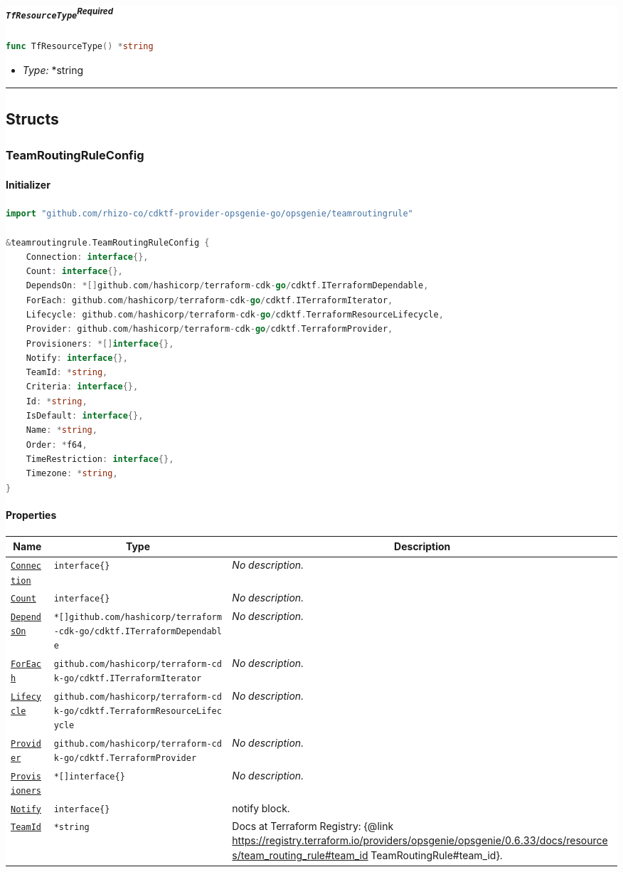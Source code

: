 
##### `TfResourceType`<sup>Required</sup> <a name="TfResourceType" id="rhizo-co-terraform-provider-opsgenie.teamRoutingRule.TeamRoutingRule.property.tfResourceType"></a>

```go
func TfResourceType() *string
```

- *Type:* *string

---

## Structs <a name="Structs" id="Structs"></a>

### TeamRoutingRuleConfig <a name="TeamRoutingRuleConfig" id="rhizo-co-terraform-provider-opsgenie.teamRoutingRule.TeamRoutingRuleConfig"></a>

#### Initializer <a name="Initializer" id="rhizo-co-terraform-provider-opsgenie.teamRoutingRule.TeamRoutingRuleConfig.Initializer"></a>

```go
import "github.com/rhizo-co/cdktf-provider-opsgenie-go/opsgenie/teamroutingrule"

&teamroutingrule.TeamRoutingRuleConfig {
	Connection: interface{},
	Count: interface{},
	DependsOn: *[]github.com/hashicorp/terraform-cdk-go/cdktf.ITerraformDependable,
	ForEach: github.com/hashicorp/terraform-cdk-go/cdktf.ITerraformIterator,
	Lifecycle: github.com/hashicorp/terraform-cdk-go/cdktf.TerraformResourceLifecycle,
	Provider: github.com/hashicorp/terraform-cdk-go/cdktf.TerraformProvider,
	Provisioners: *[]interface{},
	Notify: interface{},
	TeamId: *string,
	Criteria: interface{},
	Id: *string,
	IsDefault: interface{},
	Name: *string,
	Order: *f64,
	TimeRestriction: interface{},
	Timezone: *string,
}
```

#### Properties <a name="Properties" id="Properties"></a>

| **Name** | **Type** | **Description** |
| --- | --- | --- |
| <code><a href="#rhizo-co-terraform-provider-opsgenie.teamRoutingRule.TeamRoutingRuleConfig.property.connection">Connection</a></code> | <code>interface{}</code> | *No description.* |
| <code><a href="#rhizo-co-terraform-provider-opsgenie.teamRoutingRule.TeamRoutingRuleConfig.property.count">Count</a></code> | <code>interface{}</code> | *No description.* |
| <code><a href="#rhizo-co-terraform-provider-opsgenie.teamRoutingRule.TeamRoutingRuleConfig.property.dependsOn">DependsOn</a></code> | <code>*[]github.com/hashicorp/terraform-cdk-go/cdktf.ITerraformDependable</code> | *No description.* |
| <code><a href="#rhizo-co-terraform-provider-opsgenie.teamRoutingRule.TeamRoutingRuleConfig.property.forEach">ForEach</a></code> | <code>github.com/hashicorp/terraform-cdk-go/cdktf.ITerraformIterator</code> | *No description.* |
| <code><a href="#rhizo-co-terraform-provider-opsgenie.teamRoutingRule.TeamRoutingRuleConfig.property.lifecycle">Lifecycle</a></code> | <code>github.com/hashicorp/terraform-cdk-go/cdktf.TerraformResourceLifecycle</code> | *No description.* |
| <code><a href="#rhizo-co-terraform-provider-opsgenie.teamRoutingRule.TeamRoutingRuleConfig.property.provider">Provider</a></code> | <code>github.com/hashicorp/terraform-cdk-go/cdktf.TerraformProvider</code> | *No description.* |
| <code><a href="#rhizo-co-terraform-provider-opsgenie.teamRoutingRule.TeamRoutingRuleConfig.property.provisioners">Provisioners</a></code> | <code>*[]interface{}</code> | *No description.* |
| <code><a href="#rhizo-co-terraform-provider-opsgenie.teamRoutingRule.TeamRoutingRuleConfig.property.notify">Notify</a></code> | <code>interface{}</code> | notify block. |
| <code><a href="#rhizo-co-terraform-provider-opsgenie.teamRoutingRule.TeamRoutingRuleConfig.property.teamId">TeamId</a></code> | <code>*string</code> | Docs at Terraform Registry: {@link https://registry.terraform.io/providers/opsgenie/opsgenie/0.6.33/docs/resources/team_routing_rule#team_id TeamRoutingRule#team_id}. |